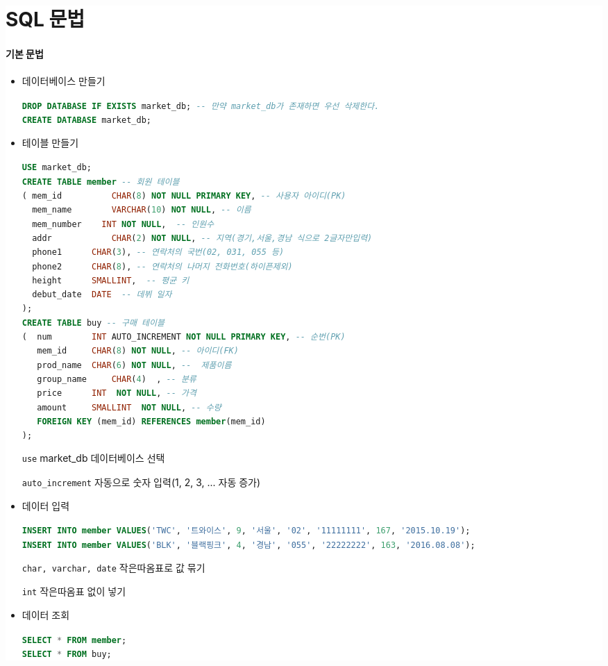 # SQL 문법

#### 기본 문법

* 데이터베이스 만들기

  ```sql
  DROP DATABASE IF EXISTS market_db; -- 만약 market_db가 존재하면 우선 삭제한다.
  CREATE DATABASE market_db;
  ```

* 테이블 만들기

  ```sql
  USE market_db;
  CREATE TABLE member -- 회원 테이블
  ( mem_id  		CHAR(8) NOT NULL PRIMARY KEY, -- 사용자 아이디(PK)
    mem_name    	VARCHAR(10) NOT NULL, -- 이름
    mem_number    INT NOT NULL,  -- 인원수
    addr	  		CHAR(2) NOT NULL, -- 지역(경기,서울,경남 식으로 2글자만입력)
    phone1		CHAR(3), -- 연락처의 국번(02, 031, 055 등)
    phone2		CHAR(8), -- 연락처의 나머지 전화번호(하이픈제외)
    height    	SMALLINT,  -- 평균 키
    debut_date	DATE  -- 데뷔 일자
  );
  CREATE TABLE buy -- 구매 테이블
  (  num 		INT AUTO_INCREMENT NOT NULL PRIMARY KEY, -- 순번(PK)
     mem_id  	CHAR(8) NOT NULL, -- 아이디(FK)
     prod_name 	CHAR(6) NOT NULL, --  제품이름
     group_name 	CHAR(4)  , -- 분류
     price     	INT  NOT NULL, -- 가격
     amount    	SMALLINT  NOT NULL, -- 수량
     FOREIGN KEY (mem_id) REFERENCES member(mem_id)
  );
  ```

  `use` market_db 데이터베이스 선택

  `auto_increment` 자동으로 숫자 입력(1, 2, 3, ... 자동 증가)

* 데이터 입력

  ```sql
  INSERT INTO member VALUES('TWC', '트와이스', 9, '서울', '02', '11111111', 167, '2015.10.19');
  INSERT INTO member VALUES('BLK', '블랙핑크', 4, '경남', '055', '22222222', 163, '2016.08.08');
  ```

  `char, varchar, date` 작은따옴표로 값 묶기

  `int` 작은따옴표 없이 넣기

* 데이터 조회

  ```sql
  SELECT * FROM member;
  SELECT * FROM buy;
  ```

